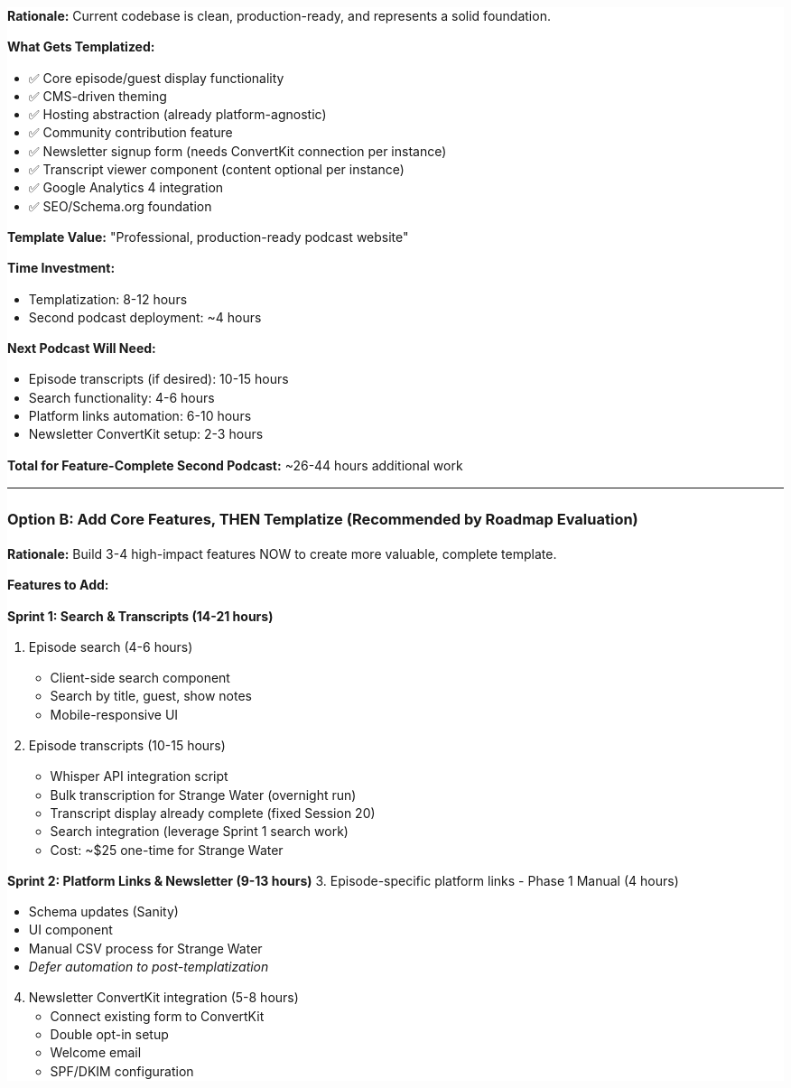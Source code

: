**Rationale:** Current codebase is clean, production-ready, and represents a solid foundation.

**What Gets Templatized:**
- ✅ Core episode/guest display functionality
- ✅ CMS-driven theming
- ✅ Hosting abstraction (already platform-agnostic)
- ✅ Community contribution feature
- ✅ Newsletter signup form (needs ConvertKit connection per instance)
- ✅ Transcript viewer component (content optional per instance)
- ✅ Google Analytics 4 integration
- ✅ SEO/Schema.org foundation

**Template Value:** "Professional, production-ready podcast website"

**Time Investment:**
- Templatization: 8-12 hours
- Second podcast deployment: ~4 hours

**Next Podcast Will Need:**
- Episode transcripts (if desired): 10-15 hours
- Search functionality: 4-6 hours
- Platform links automation: 6-10 hours
- Newsletter ConvertKit setup: 2-3 hours

**Total for Feature-Complete Second Podcast:** ~26-44 hours additional work

---

### Option B: Add Core Features, THEN Templatize (Recommended by Roadmap Evaluation)

**Rationale:** Build 3-4 high-impact features NOW to create more valuable, complete template.

**Features to Add:**

**Sprint 1: Search & Transcripts (14-21 hours)**
1. Episode search (4-6 hours)
   - Client-side search component
   - Search by title, guest, show notes
   - Mobile-responsive UI

2. Episode transcripts (10-15 hours)
   - Whisper API integration script
   - Bulk transcription for Strange Water (overnight run)
   - Transcript display already complete (fixed Session 20)
   - Search integration (leverage Sprint 1 search work)
   - Cost: ~$25 one-time for Strange Water

**Sprint 2: Platform Links & Newsletter (9-13 hours)**
3. Episode-specific platform links - Phase 1 Manual (4 hours)
   - Schema updates (Sanity)
   - UI component
   - Manual CSV process for Strange Water
   - *Defer automation to post-templatization*

4. Newsletter ConvertKit integration (5-8 hours)
   - Connect existing form to ConvertKit
   - Double opt-in setup
   - Welcome email
   - SPF/DKIM configuration
